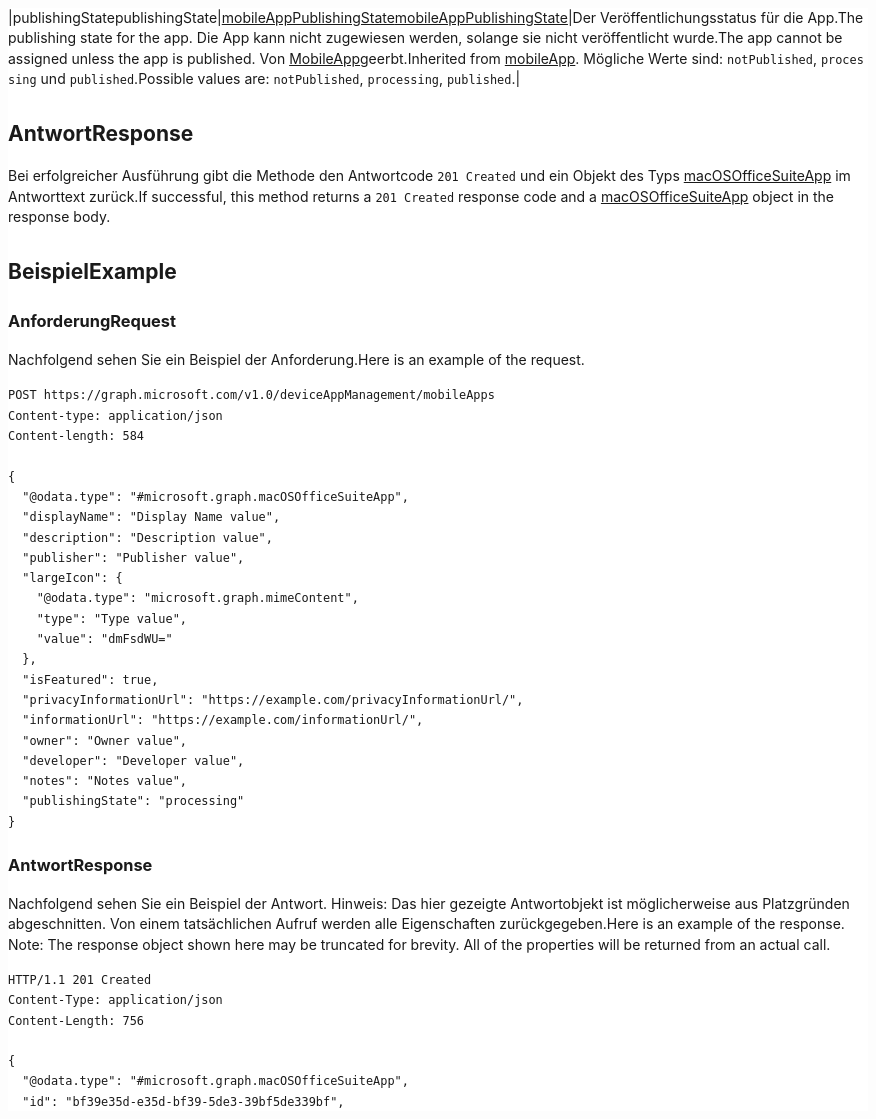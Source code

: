 |<span data-ttu-id="f79e8-182">publishingState</span><span class="sxs-lookup"><span data-stu-id="f79e8-182">publishingState</span></span>|[<span data-ttu-id="f79e8-183">mobileAppPublishingState</span><span class="sxs-lookup"><span data-stu-id="f79e8-183">mobileAppPublishingState</span></span>](../resources/intune-apps-mobileapppublishingstate.md)|<span data-ttu-id="f79e8-184">Der Veröffentlichungsstatus für die App.</span><span class="sxs-lookup"><span data-stu-id="f79e8-184">The publishing state for the app.</span></span> <span data-ttu-id="f79e8-185">Die App kann nicht zugewiesen werden, solange sie nicht veröffentlicht wurde.</span><span class="sxs-lookup"><span data-stu-id="f79e8-185">The app cannot be assigned unless the app is published.</span></span> <span data-ttu-id="f79e8-186">Von [MobileApp](../resources/intune-apps-mobileapp.md)geerbt.</span><span class="sxs-lookup"><span data-stu-id="f79e8-186">Inherited from [mobileApp](../resources/intune-apps-mobileapp.md).</span></span> <span data-ttu-id="f79e8-187">Mögliche Werte sind: `notPublished`, `processing` und `published`.</span><span class="sxs-lookup"><span data-stu-id="f79e8-187">Possible values are: `notPublished`, `processing`, `published`.</span></span>|



## <a name="response"></a><span data-ttu-id="f79e8-188">Antwort</span><span class="sxs-lookup"><span data-stu-id="f79e8-188">Response</span></span>
<span data-ttu-id="f79e8-189">Bei erfolgreicher Ausführung gibt die Methode den Antwortcode `201 Created` und ein Objekt des Typs [macOSOfficeSuiteApp](../resources/intune-apps-macosofficesuiteapp.md) im Antworttext zurück.</span><span class="sxs-lookup"><span data-stu-id="f79e8-189">If successful, this method returns a `201 Created` response code and a [macOSOfficeSuiteApp](../resources/intune-apps-macosofficesuiteapp.md) object in the response body.</span></span>

## <a name="example"></a><span data-ttu-id="f79e8-190">Beispiel</span><span class="sxs-lookup"><span data-stu-id="f79e8-190">Example</span></span>

### <a name="request"></a><span data-ttu-id="f79e8-191">Anforderung</span><span class="sxs-lookup"><span data-stu-id="f79e8-191">Request</span></span>
<span data-ttu-id="f79e8-192">Nachfolgend sehen Sie ein Beispiel der Anforderung.</span><span class="sxs-lookup"><span data-stu-id="f79e8-192">Here is an example of the request.</span></span>
``` http
POST https://graph.microsoft.com/v1.0/deviceAppManagement/mobileApps
Content-type: application/json
Content-length: 584

{
  "@odata.type": "#microsoft.graph.macOSOfficeSuiteApp",
  "displayName": "Display Name value",
  "description": "Description value",
  "publisher": "Publisher value",
  "largeIcon": {
    "@odata.type": "microsoft.graph.mimeContent",
    "type": "Type value",
    "value": "dmFsdWU="
  },
  "isFeatured": true,
  "privacyInformationUrl": "https://example.com/privacyInformationUrl/",
  "informationUrl": "https://example.com/informationUrl/",
  "owner": "Owner value",
  "developer": "Developer value",
  "notes": "Notes value",
  "publishingState": "processing"
}
```

### <a name="response"></a><span data-ttu-id="f79e8-193">Antwort</span><span class="sxs-lookup"><span data-stu-id="f79e8-193">Response</span></span>
<span data-ttu-id="f79e8-p115">Nachfolgend sehen Sie ein Beispiel der Antwort. Hinweis: Das hier gezeigte Antwortobjekt ist möglicherweise aus Platzgründen abgeschnitten. Von einem tatsächlichen Aufruf werden alle Eigenschaften zurückgegeben.</span><span class="sxs-lookup"><span data-stu-id="f79e8-p115">Here is an example of the response. Note: The response object shown here may be truncated for brevity. All of the properties will be returned from an actual call.</span></span>
``` http
HTTP/1.1 201 Created
Content-Type: application/json
Content-Length: 756

{
  "@odata.type": "#microsoft.graph.macOSOfficeSuiteApp",
  "id": "bf39e35d-e35d-bf39-5de3-39bf5de339bf",
```